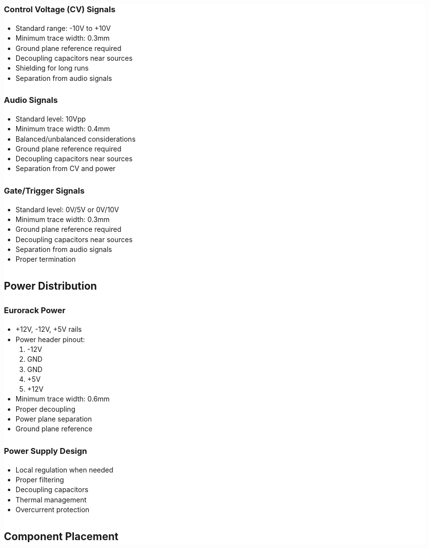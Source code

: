 ### Control Voltage (CV) Signals
- Standard range: -10V to +10V
- Minimum trace width: 0.3mm
- Ground plane reference required
- Decoupling capacitors near sources
- Shielding for long runs
- Separation from audio signals

### Audio Signals
- Standard level: 10Vpp
- Minimum trace width: 0.4mm
- Balanced/unbalanced considerations
- Ground plane reference required
- Decoupling capacitors near sources
- Separation from CV and power

### Gate/Trigger Signals
- Standard level: 0V/5V or 0V/10V
- Minimum trace width: 0.3mm
- Ground plane reference required
- Decoupling capacitors near sources
- Separation from audio signals
- Proper termination

## Power Distribution

### Eurorack Power
- +12V, -12V, +5V rails
- Power header pinout:
  1. -12V
  2. GND
  3. GND
  4. +5V
  5. +12V
- Minimum trace width: 0.6mm
- Proper decoupling
- Power plane separation
- Ground plane reference

### Power Supply Design
- Local regulation when needed
- Proper filtering
- Decoupling capacitors
- Thermal management
- Overcurrent protection

## Component Placement
